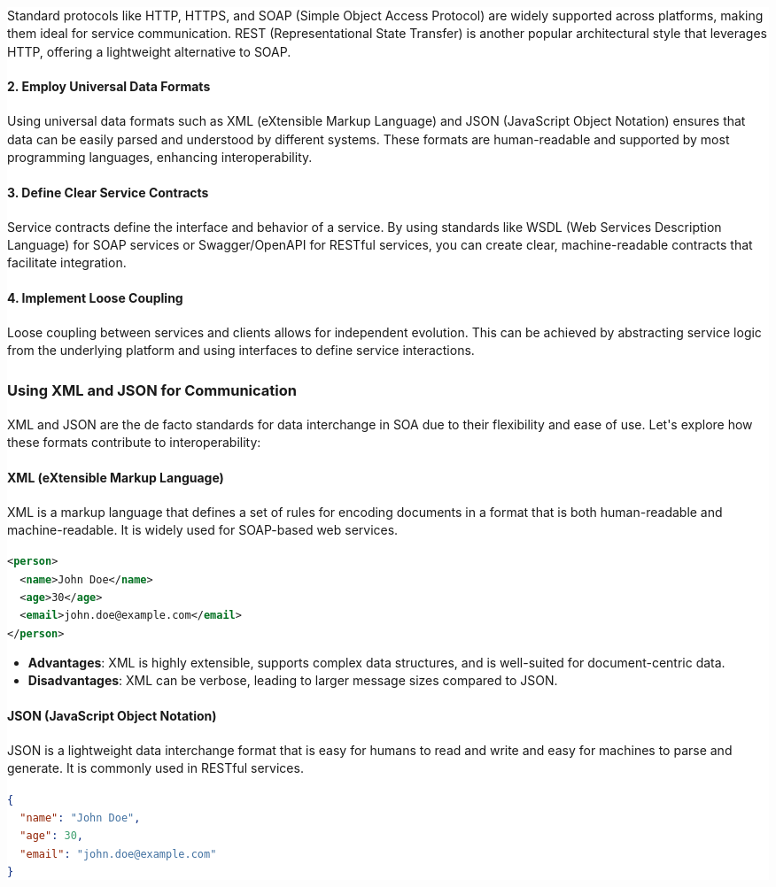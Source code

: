 Standard protocols like HTTP, HTTPS, and SOAP (Simple Object Access Protocol) are widely supported across platforms, making them ideal for service communication. REST (Representational State Transfer) is another popular architectural style that leverages HTTP, offering a lightweight alternative to SOAP.

#### 2. Employ Universal Data Formats

Using universal data formats such as XML (eXtensible Markup Language) and JSON (JavaScript Object Notation) ensures that data can be easily parsed and understood by different systems. These formats are human-readable and supported by most programming languages, enhancing interoperability.

#### 3. Define Clear Service Contracts

Service contracts define the interface and behavior of a service. By using standards like WSDL (Web Services Description Language) for SOAP services or Swagger/OpenAPI for RESTful services, you can create clear, machine-readable contracts that facilitate integration.

#### 4. Implement Loose Coupling

Loose coupling between services and clients allows for independent evolution. This can be achieved by abstracting service logic from the underlying platform and using interfaces to define service interactions.

### Using XML and JSON for Communication

XML and JSON are the de facto standards for data interchange in SOA due to their flexibility and ease of use. Let's explore how these formats contribute to interoperability:

#### XML (eXtensible Markup Language)

XML is a markup language that defines a set of rules for encoding documents in a format that is both human-readable and machine-readable. It is widely used for SOAP-based web services.

```xml
<person>
  <name>John Doe</name>
  <age>30</age>
  <email>john.doe@example.com</email>
</person>
```

- **Advantages**: XML is highly extensible, supports complex data structures, and is well-suited for document-centric data.
- **Disadvantages**: XML can be verbose, leading to larger message sizes compared to JSON.

#### JSON (JavaScript Object Notation)

JSON is a lightweight data interchange format that is easy for humans to read and write and easy for machines to parse and generate. It is commonly used in RESTful services.

```json
{
  "name": "John Doe",
  "age": 30,
  "email": "john.doe@example.com"
}
```
